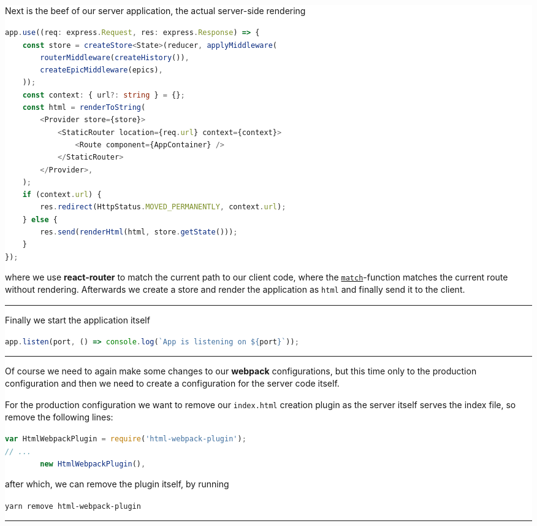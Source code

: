 
Next is the beef of our server application, the actual server-side rendering
```typescript
app.use((req: express.Request, res: express.Response) => {
    const store = createStore<State>(reducer, applyMiddleware(
        routerMiddleware(createHistory()),
        createEpicMiddleware(epics),
    ));
    const context: { url?: string } = {};
    const html = renderToString(
        <Provider store={store}>
            <StaticRouter location={req.url} context={context}>
                <Route component={AppContainer} />
            </StaticRouter>
        </Provider>,
    );
    if (context.url) {
        res.redirect(HttpStatus.MOVED_PERMANENTLY, context.url);
    } else {
        res.send(renderHtml(html, store.getState()));
    }
});
```

where we use **react-router** to match the current path to our client code, where the [`match`](http://knowbody.github.io/react-router-docs/api/match.html)-function matches the current route without rendering. Afterwards we create a store and render the application as `html` and finally send it to the client.

---

Finally we start the application itself
```typescript
app.listen(port, () => console.log(`App is listening on ${port}`));
```

---

Of course we need to again make some changes to our **webpack** configurations, but this time only to the production configuration and then we need to create a configuration for the server code itself.

For the production configuration we want to remove our `index.html` creation plugin as the server itself serves the index file, so remove the following lines:
```javascript
var HtmlWebpackPlugin = require('html-webpack-plugin');
// ...
        new HtmlWebpackPlugin(),
```
after which, we can remove the plugin itself, by running
```
yarn remove html-webpack-plugin
```

---
